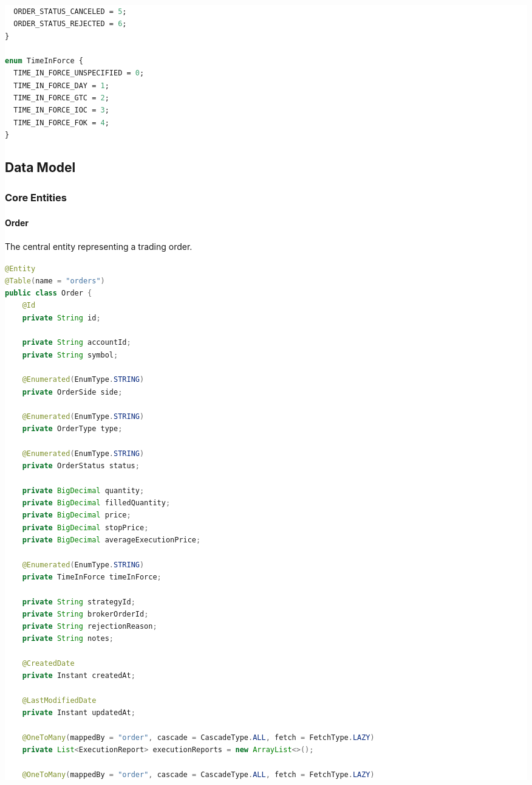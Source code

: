 ```protobuf
  ORDER_STATUS_CANCELED = 5;
  ORDER_STATUS_REJECTED = 6;
}

enum TimeInForce {
  TIME_IN_FORCE_UNSPECIFIED = 0;
  TIME_IN_FORCE_DAY = 1;
  TIME_IN_FORCE_GTC = 2;
  TIME_IN_FORCE_IOC = 3;
  TIME_IN_FORCE_FOK = 4;
}
```

## Data Model

### Core Entities

#### Order
The central entity representing a trading order.

```java
@Entity
@Table(name = "orders")
public class Order {
    @Id
    private String id;
    
    private String accountId;
    private String symbol;
    
    @Enumerated(EnumType.STRING)
    private OrderSide side;
    
    @Enumerated(EnumType.STRING)
    private OrderType type;
    
    @Enumerated(EnumType.STRING)
    private OrderStatus status;
    
    private BigDecimal quantity;
    private BigDecimal filledQuantity;
    private BigDecimal price;
    private BigDecimal stopPrice;
    private BigDecimal averageExecutionPrice;
    
    @Enumerated(EnumType.STRING)
    private TimeInForce timeInForce;
    
    private String strategyId;
    private String brokerOrderId;
    private String rejectionReason;
    private String notes;
    
    @CreatedDate
    private Instant createdAt;
    
    @LastModifiedDate
    private Instant updatedAt;
    
    @OneToMany(mappedBy = "order", cascade = CascadeType.ALL, fetch = FetchType.LAZY)
    private List<ExecutionReport> executionReports = new ArrayList<>();
    
    @OneToMany(mappedBy = "order", cascade = CascadeType.ALL, fetch = FetchType.LAZY)
```